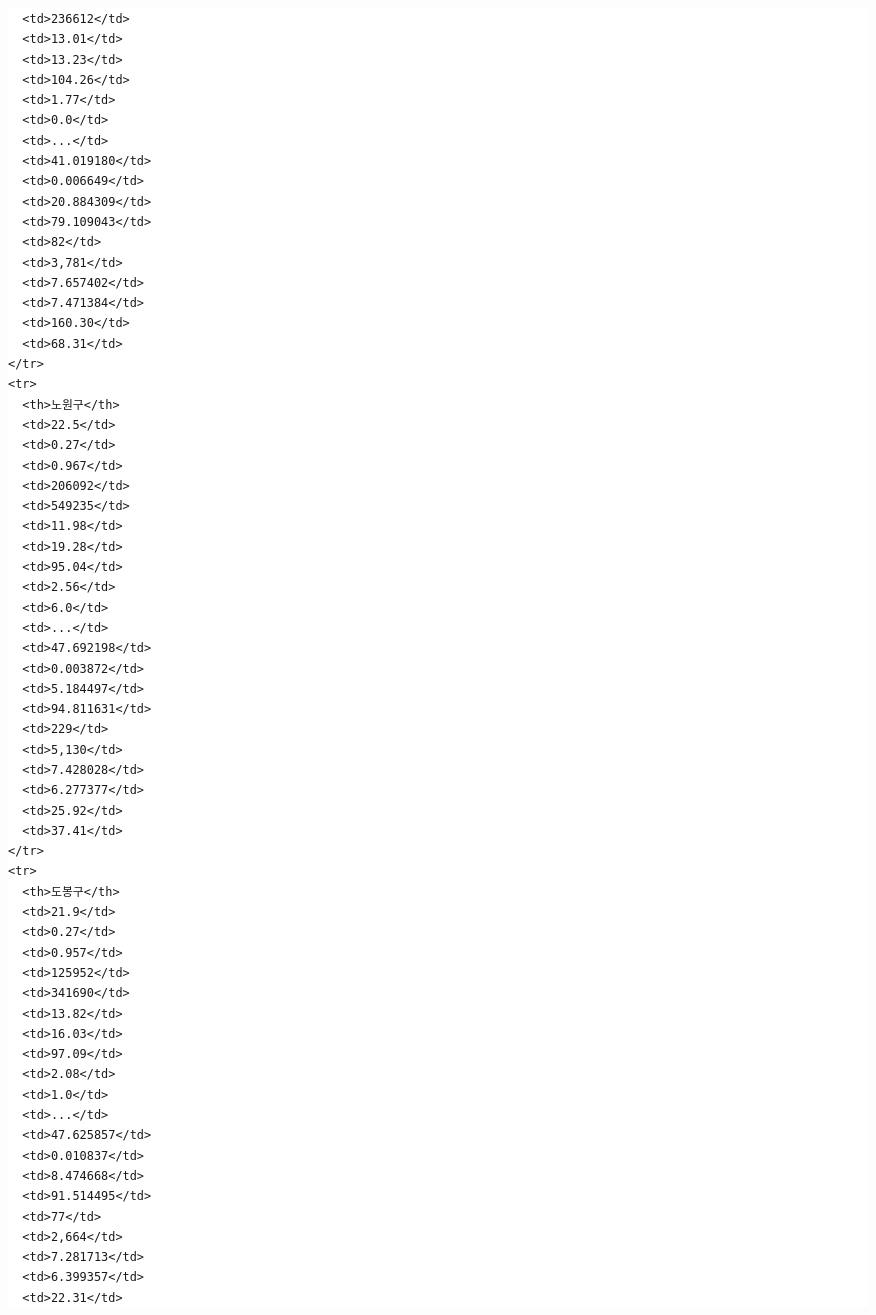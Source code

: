       <td>236612</td>
      <td>13.01</td>
      <td>13.23</td>
      <td>104.26</td>
      <td>1.77</td>
      <td>0.0</td>
      <td>...</td>
      <td>41.019180</td>
      <td>0.006649</td>
      <td>20.884309</td>
      <td>79.109043</td>
      <td>82</td>
      <td>3,781</td>
      <td>7.657402</td>
      <td>7.471384</td>
      <td>160.30</td>
      <td>68.31</td>
    </tr>
    <tr>
      <th>노원구</th>
      <td>22.5</td>
      <td>0.27</td>
      <td>0.967</td>
      <td>206092</td>
      <td>549235</td>
      <td>11.98</td>
      <td>19.28</td>
      <td>95.04</td>
      <td>2.56</td>
      <td>6.0</td>
      <td>...</td>
      <td>47.692198</td>
      <td>0.003872</td>
      <td>5.184497</td>
      <td>94.811631</td>
      <td>229</td>
      <td>5,130</td>
      <td>7.428028</td>
      <td>6.277377</td>
      <td>25.92</td>
      <td>37.41</td>
    </tr>
    <tr>
      <th>도봉구</th>
      <td>21.9</td>
      <td>0.27</td>
      <td>0.957</td>
      <td>125952</td>
      <td>341690</td>
      <td>13.82</td>
      <td>16.03</td>
      <td>97.09</td>
      <td>2.08</td>
      <td>1.0</td>
      <td>...</td>
      <td>47.625857</td>
      <td>0.010837</td>
      <td>8.474668</td>
      <td>91.514495</td>
      <td>77</td>
      <td>2,664</td>
      <td>7.281713</td>
      <td>6.399357</td>
      <td>22.31</td>